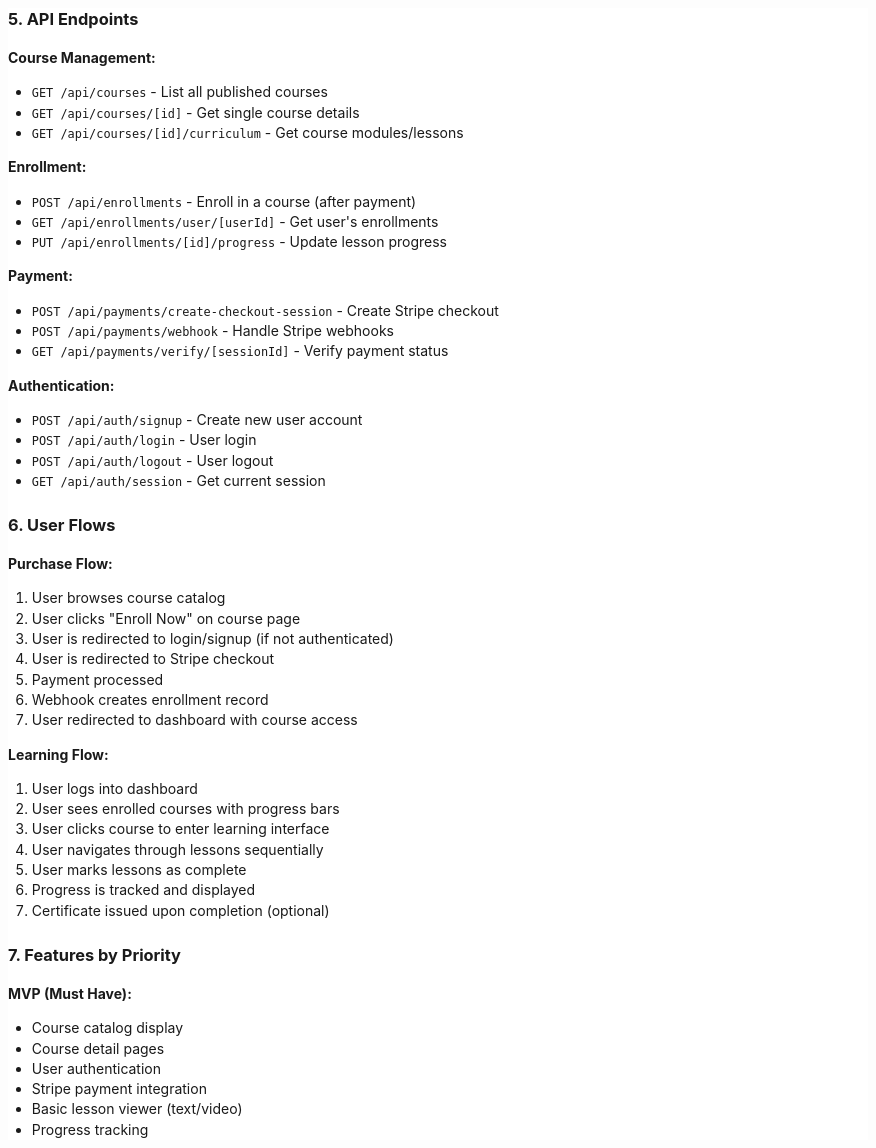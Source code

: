 ### 5. API Endpoints

**Course Management:**
- `GET /api/courses` - List all published courses
- `GET /api/courses/[id]` - Get single course details
- `GET /api/courses/[id]/curriculum` - Get course modules/lessons

**Enrollment:**
- `POST /api/enrollments` - Enroll in a course (after payment)
- `GET /api/enrollments/user/[userId]` - Get user's enrollments
- `PUT /api/enrollments/[id]/progress` - Update lesson progress

**Payment:**
- `POST /api/payments/create-checkout-session` - Create Stripe checkout
- `POST /api/payments/webhook` - Handle Stripe webhooks
- `GET /api/payments/verify/[sessionId]` - Verify payment status

**Authentication:**
- `POST /api/auth/signup` - Create new user account
- `POST /api/auth/login` - User login
- `POST /api/auth/logout` - User logout
- `GET /api/auth/session` - Get current session

### 6. User Flows

**Purchase Flow:**
1. User browses course catalog
2. User clicks "Enroll Now" on course page
3. User is redirected to login/signup (if not authenticated)
4. User is redirected to Stripe checkout
5. Payment processed
6. Webhook creates enrollment record
7. User redirected to dashboard with course access

**Learning Flow:**
1. User logs into dashboard
2. User sees enrolled courses with progress bars
3. User clicks course to enter learning interface
4. User navigates through lessons sequentially
5. User marks lessons as complete
6. Progress is tracked and displayed
7. Certificate issued upon completion (optional)

### 7. Features by Priority

**MVP (Must Have):**
- Course catalog display
- Course detail pages
- User authentication
- Stripe payment integration
- Basic lesson viewer (text/video)
- Progress tracking
